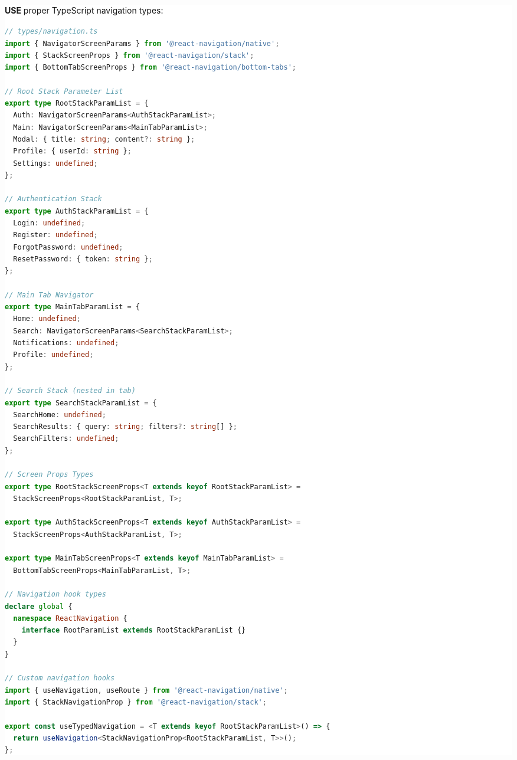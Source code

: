 **USE** proper TypeScript navigation types:

```typescript
// types/navigation.ts
import { NavigatorScreenParams } from '@react-navigation/native';
import { StackScreenProps } from '@react-navigation/stack';
import { BottomTabScreenProps } from '@react-navigation/bottom-tabs';

// Root Stack Parameter List
export type RootStackParamList = {
  Auth: NavigatorScreenParams<AuthStackParamList>;
  Main: NavigatorScreenParams<MainTabParamList>;
  Modal: { title: string; content?: string };
  Profile: { userId: string };
  Settings: undefined;
};

// Authentication Stack
export type AuthStackParamList = {
  Login: undefined;
  Register: undefined;
  ForgotPassword: undefined;
  ResetPassword: { token: string };
};

// Main Tab Navigator
export type MainTabParamList = {
  Home: undefined;
  Search: NavigatorScreenParams<SearchStackParamList>;
  Notifications: undefined;
  Profile: undefined;
};

// Search Stack (nested in tab)
export type SearchStackParamList = {
  SearchHome: undefined;
  SearchResults: { query: string; filters?: string[] };
  SearchFilters: undefined;
};

// Screen Props Types
export type RootStackScreenProps<T extends keyof RootStackParamList> = 
  StackScreenProps<RootStackParamList, T>;

export type AuthStackScreenProps<T extends keyof AuthStackParamList> = 
  StackScreenProps<AuthStackParamList, T>;

export type MainTabScreenProps<T extends keyof MainTabParamList> = 
  BottomTabScreenProps<MainTabParamList, T>;

// Navigation hook types
declare global {
  namespace ReactNavigation {
    interface RootParamList extends RootStackParamList {}
  }
}

// Custom navigation hooks
import { useNavigation, useRoute } from '@react-navigation/native';
import { StackNavigationProp } from '@react-navigation/stack';

export const useTypedNavigation = <T extends keyof RootStackParamList>() => {
  return useNavigation<StackNavigationProp<RootStackParamList, T>>();
};
```